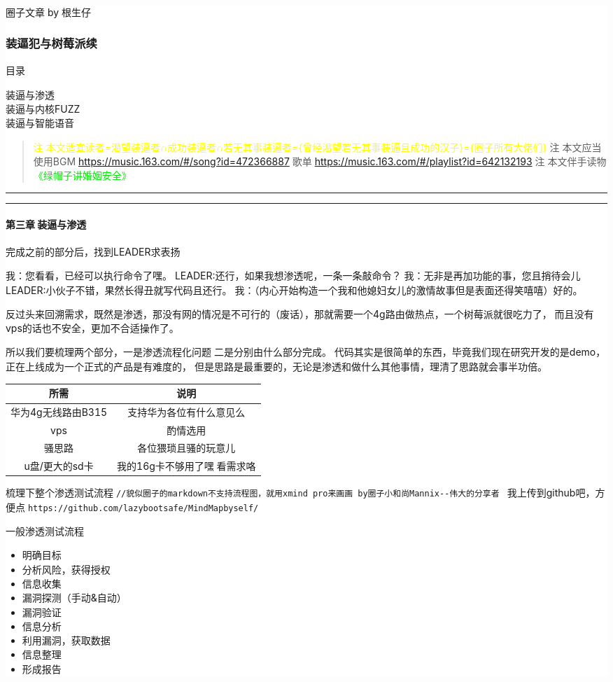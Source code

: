 圈子文章 by 根生仔
### 装逼犯与树莓派续

目录  

装逼与渗透  
装逼与内核FUZZ  
装逼与智能语音

><font color = "yellow">注 本文适宜读者=渴望装逼者∩成功装逼者∩若无其事装逼者={曾经渴望若无其事装逼且成功的汉子}={圈子所有大佬们}</font>
>注 本文应当使用BGM https://music.163.com/#/song?id=472366887 歌单 https://music.163.com/#/playlist?id=642132193
>注 本文伴手读物 <font color = "gree">《绿帽子讲婚姻安全》</font>

---
---

#### 第三章 装逼与渗透

完成之前的部分后，找到LEADER求表扬  

我：您看看，已经可以执行命令了嘿。
LEADER:还行，如果我想渗透呢，一条一条敲命令？
我：无非是再加功能的事，您且捎待会儿
LEADER:小伙子不错，果然长得丑就写代码且还行。
我：（内心开始构造一个我和他媳妇女儿的激情故事但是表面还得笑嘻嘻）好的。

反过头来回溯需求，既然是渗透，那没有网的情况是不可行的（废话），那就需要一个4g路由做热点，一个树莓派就很吃力了，
而且没有vps的话也不安全，更加不合适操作了。

所以我们要梳理两个部分，一是渗透流程化问题 二是分别由什么部分完成。
代码其实是很简单的东西，毕竟我们现在研究开发的是demo，正在上线成为一个正式的产品是有难度的，
但是思路是最重要的，无论是渗透和做什么其他事情，理清了思路就会事半功倍。

所需|说明
:---------:|:----------:
华为4g无线路由B315|支持华为各位有什么意见么
vps|酌情选用
骚思路|各位猥琐且骚的玩意儿
u盘/更大的sd卡|我的16g卡不够用了嘿 看需求咯



梳理下整个渗透测试流程
`//貌似圈子的markdown不支持流程图，就用xmind pro来画画 by圈子小和尚Mannix--伟大的分享者 `
我上传到github吧，方便点 `https://github.com/lazybootsafe/MindMapbyself/`

一般渗透测试流程

* 明确目标
* 分析风险，获得授权
* 信息收集
* 漏洞探测（手动&自动）
* 漏洞验证
* 信息分析
* 利用漏洞，获取数据
* 信息整理
* 形成报告
